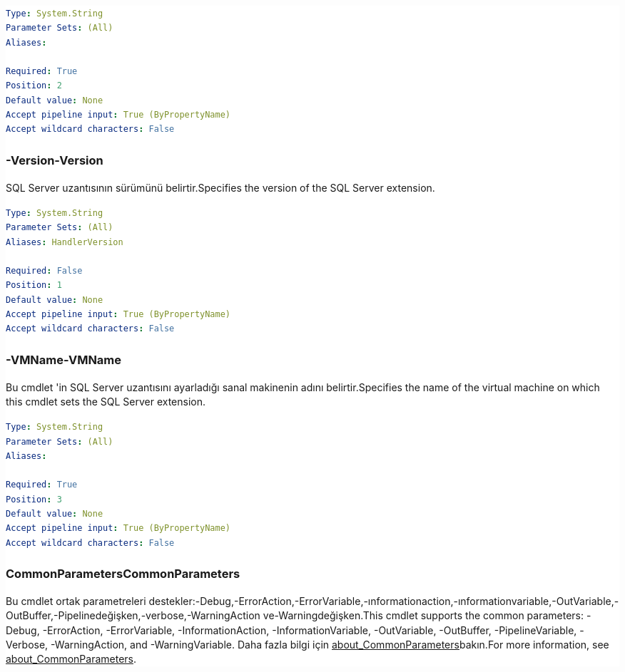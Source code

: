 ```yaml
Type: System.String
Parameter Sets: (All)
Aliases:

Required: True
Position: 2
Default value: None
Accept pipeline input: True (ByPropertyName)
Accept wildcard characters: False
```

### <span data-ttu-id="5d88f-143">-Version</span><span class="sxs-lookup"><span data-stu-id="5d88f-143">-Version</span></span>
<span data-ttu-id="5d88f-144">SQL Server uzantısının sürümünü belirtir.</span><span class="sxs-lookup"><span data-stu-id="5d88f-144">Specifies the version of the SQL Server extension.</span></span>

```yaml
Type: System.String
Parameter Sets: (All)
Aliases: HandlerVersion

Required: False
Position: 1
Default value: None
Accept pipeline input: True (ByPropertyName)
Accept wildcard characters: False
```

### <span data-ttu-id="5d88f-145">-VMName</span><span class="sxs-lookup"><span data-stu-id="5d88f-145">-VMName</span></span>
<span data-ttu-id="5d88f-146">Bu cmdlet 'in SQL Server uzantısını ayarladığı sanal makinenin adını belirtir.</span><span class="sxs-lookup"><span data-stu-id="5d88f-146">Specifies the name of the virtual machine on which this cmdlet sets the SQL Server extension.</span></span>

```yaml
Type: System.String
Parameter Sets: (All)
Aliases:

Required: True
Position: 3
Default value: None
Accept pipeline input: True (ByPropertyName)
Accept wildcard characters: False
```

### <span data-ttu-id="5d88f-147">CommonParameters</span><span class="sxs-lookup"><span data-stu-id="5d88f-147">CommonParameters</span></span>
<span data-ttu-id="5d88f-148">Bu cmdlet ortak parametreleri destekler:-Debug,-ErrorAction,-ErrorVariable,-ınformationaction,-ınformationvariable,-OutVariable,-OutBuffer,-Pipelinedeğişken,-verbose,-WarningAction ve-Warningdeğişken.</span><span class="sxs-lookup"><span data-stu-id="5d88f-148">This cmdlet supports the common parameters: -Debug, -ErrorAction, -ErrorVariable, -InformationAction, -InformationVariable, -OutVariable, -OutBuffer, -PipelineVariable, -Verbose, -WarningAction, and -WarningVariable.</span></span> <span data-ttu-id="5d88f-149">Daha fazla bilgi için [about_CommonParameters](https://go.microsoft.com/fwlink/?LinkID=113216)bakın.</span><span class="sxs-lookup"><span data-stu-id="5d88f-149">For more information, see [about_CommonParameters](https://go.microsoft.com/fwlink/?LinkID=113216).</span></span>
